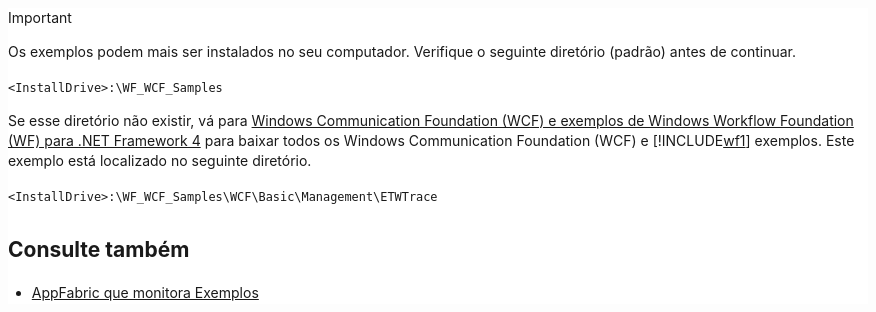 > [!IMPORTANT]
> Os exemplos podem mais ser instalados no seu computador. Verifique o seguinte diretório (padrão) antes de continuar.  
>
> `<InstallDrive>:\WF_WCF_Samples`  
>
> Se esse diretório não existir, vá para [Windows Communication Foundation (WCF) e exemplos de Windows Workflow Foundation (WF) para .NET Framework 4](https://www.microsoft.com/download/details.aspx?id=21459) para baixar todos os Windows Communication Foundation (WCF) e [!INCLUDE[wf1](../../../../includes/wf1-md.md)] exemplos. Este exemplo está localizado no seguinte diretório.  
>
> `<InstallDrive>:\WF_WCF_Samples\WCF\Basic\Management\ETWTrace`  
  
## <a name="see-also"></a>Consulte também

- [AppFabric que monitora Exemplos](/previous-versions/appfabric/ff383407(v=azure.10))
